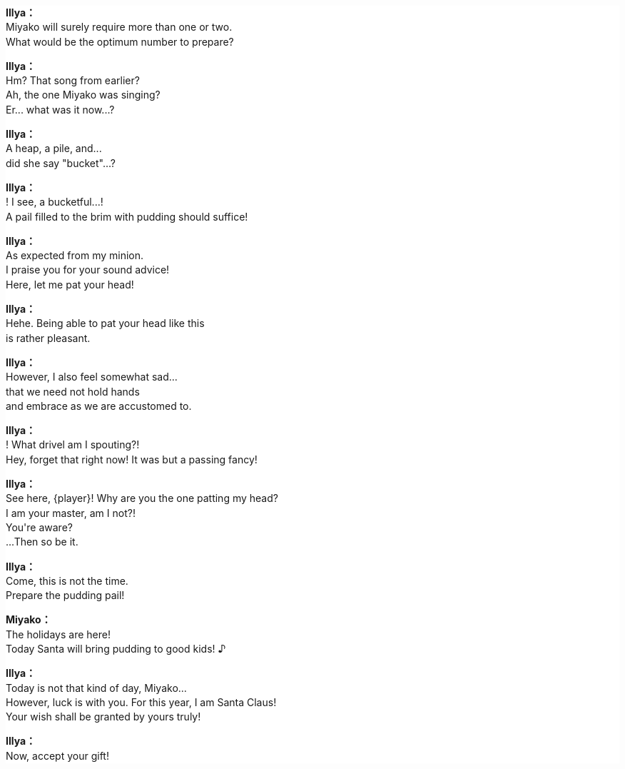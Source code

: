 **Illya：**  
Miyako will surely require more than one or two.  
What would be the optimum number to prepare?  
  
**Illya：**  
Hm? That song from earlier?  
Ah, the one Miyako was singing?  
Er... what was it now...?  
  
**Illya：**  
A heap, a pile, and...  
did she say \"bucket\"...?  
  
**Illya：**  
! I see, a bucketful...!  
A pail filled to the brim with pudding should suffice!  
  
**Illya：**  
As expected from my minion.  
I praise you for your sound advice!  
Here, let me pat your head!  
  
**Illya：**  
Hehe. Being able to pat your head like this  
is rather pleasant.  
  
**Illya：**  
However, I also feel somewhat sad...  
that we need not hold hands  
and embrace as we are accustomed to.  
  
**Illya：**  
! What drivel am I spouting?!  
Hey, forget that right now! It was but a passing fancy!  
  
**Illya：**  
See here, {player}! Why are you the one patting my head?  
I am your master, am I not?!  
You're aware?  
...Then so be it.  
  
**Illya：**  
Come, this is not the time.  
Prepare the pudding pail!  
  
**Miyako：**  
The holidays are here!  
Today Santa will bring pudding to good kids! ♪  
  
**Illya：**  
Today is not that kind of day, Miyako...  
However, luck is with you. For this year, I am Santa Claus!  
Your wish shall be granted by yours truly!  
  
**Illya：**  
Now, accept your gift!  
  